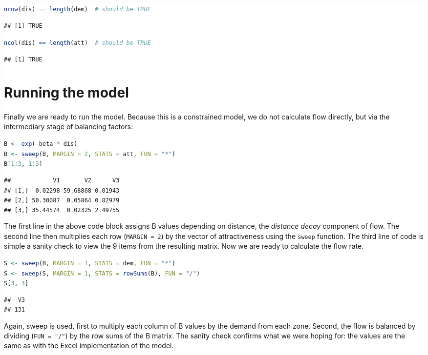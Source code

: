 
```r
nrow(dis) == length(dem)  # should be TRUE
```

```
## [1] TRUE
```

```r
ncol(dis) == length(att)  # should be TRUE
```

```
## [1] TRUE
```



# Running the model

Finally we are ready to run the model. 
Because this is a constrained model, we do not calculate flow directly, 
but via the intermediary stage of balancing factors:


```r
B <- exp(-beta * dis)
B <- sweep(B, MARGIN = 2, STATS = att, FUN = "*")
B[1:3, 1:3]
```

```
##            V1       V2      V3
## [1,]  0.02298 59.68868 0.01943
## [2,] 50.30087  0.05864 0.82979
## [3,] 35.44574  0.02325 2.49755
```


The first line in the above code block assigns B values depending on 
distance, the *distance decay* component of flow. The second line
then multiplies each row (`MARGIN = 2`) by the vector of attractiveness
using the `sweep` function. The third line of code is simple a sanity check to 
view the 9 items from the resulting matrix. Now we are ready to calculate the flow rate.


```r
S <- sweep(B, MARGIN = 1, STATS = dem, FUN = "*")
S <- sweep(S, MARGIN = 1, STATS = rowSums(B), FUN = "/")
S[3, 3]
```

```
##  V3 
## 131
```


Again, sweep is used, first to multiply each column of B values 
by the demand from each zone. Second, the flow is balanced by dividing 
(`FUN = "/"`) by the row sums of the B matrix. The sanity check 
confirms what we were hoping for: the values are the same as with the 
Excel implementation of the model. 
